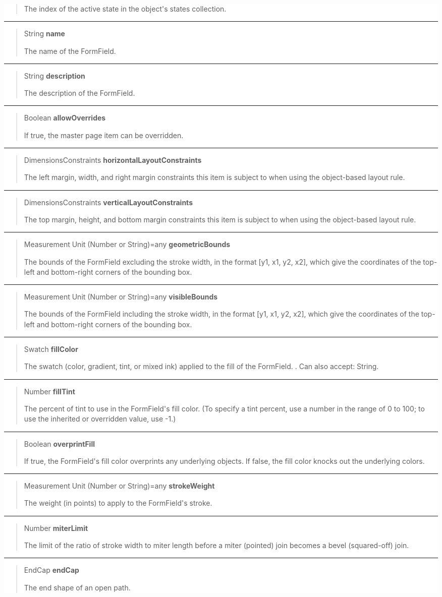 > The index of the active state in the object's states collection.
*** 
> String **name** 
>
> The name of the FormField.
*** 
> String **description** 
>
> The description of the FormField.
*** 
> Boolean **allowOverrides** 
>
> If true, the master page item can be overridden.
*** 
> DimensionsConstraints **horizontalLayoutConstraints** 
>
> The left margin, width, and right margin constraints this item is subject to when using the object-based layout rule.
*** 
> DimensionsConstraints **verticalLayoutConstraints** 
>
> The top margin, height, and bottom margin constraints this item is subject to when using the object-based layout rule.
*** 
> Measurement Unit (Number or String)=any **geometricBounds** 
>
> The bounds of the FormField excluding the stroke width, in the format [y1, x1, y2, x2], which give the coordinates of the top-left and bottom-right corners of the bounding box.
*** 
> Measurement Unit (Number or String)=any **visibleBounds** 
>
> The bounds of the FormField including the stroke width, in the format [y1, x1, y2, x2], which give the coordinates of the top-left and bottom-right corners of the bounding box.
*** 
> Swatch **fillColor** 
>
> The swatch (color, gradient, tint, or mixed ink) applied to the fill of the FormField. . Can also accept: String.
*** 
> Number **fillTint** 
>
> The percent of tint to use in the FormField's fill color. (To specify a tint percent, use a number in the range of 0 to 100; to use the inherited or overridden value, use -1.)
*** 
> Boolean **overprintFill** 
>
> If true, the FormField's fill color overprints any underlying objects. If false, the fill color knocks out the underlying colors.
*** 
> Measurement Unit (Number or String)=any **strokeWeight** 
>
> The weight (in points) to apply to the FormField's stroke.
*** 
> Number **miterLimit** 
>
> The limit of the ratio of stroke width to miter length before a miter (pointed) join becomes a bevel (squared-off) join.
*** 
> EndCap **endCap** 
>
> The end shape of an open path.